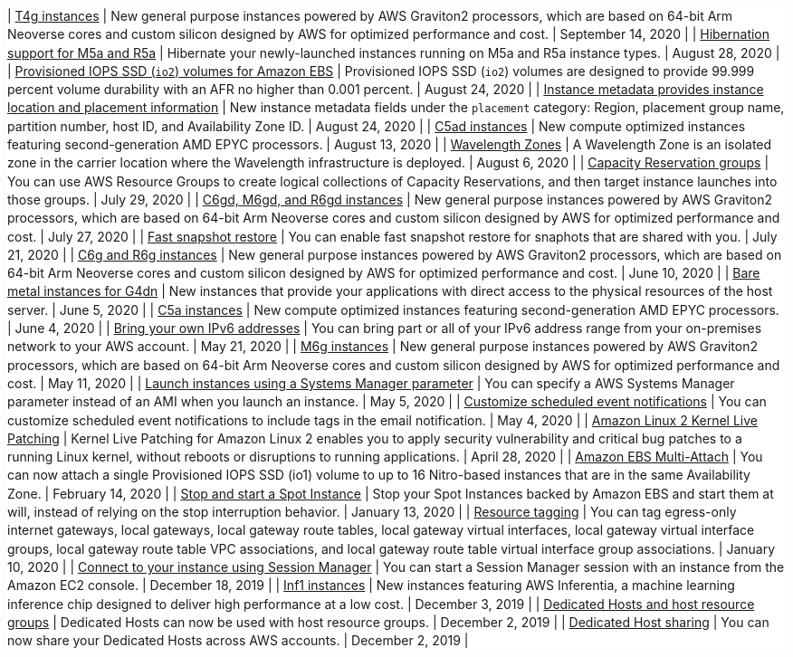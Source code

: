 | [T4g instances](#DocumentHistory) | New general purpose instances powered by AWS Graviton2 processors, which are based on 64\-bit Arm Neoverse cores and custom silicon designed by AWS for optimized performance and cost\. | September 14, 2020 | 
| [Hibernation support for M5a and R5a](https://docs.aws.amazon.com/AWSEC2/latest/UserGuide/Hibernate.html#hibernating-prerequisites) | Hibernate your newly\-launched instances running on M5a and R5a instance types\. | August 28, 2020 | 
| [Provisioned IOPS SSD \(`io2`\) volumes for Amazon EBS](https://docs.aws.amazon.com/AWSEC2/latest/UserGuide/ebs-volume-types.html#EBSVolumeTypes_piops) | Provisioned IOPS SSD \(`io2`\) volumes are designed to provide 99\.999 percent volume durability with an AFR no higher than 0\.001 percent\. | August 24, 2020 | 
| [Instance metadata provides instance location and placement information](https://docs.aws.amazon.com/AWSEC2/latest/UserGuide/instancedata-data-categories.html) | New instance metadata fields under the `placement` category: Region, placement group name, partition number, host ID, and Availability Zone ID\. | August 24, 2020 | 
| [C5ad instances](#DocumentHistory) | New compute optimized instances featuring second\-generation AMD EPYC processors\. | August 13, 2020 | 
| [Wavelength Zones](https://docs.aws.amazon.com/AWSEC2/latest/UserGuide/using-regions-availability-zones.html#concepts-wavelength-zones) | A Wavelength Zone is an isolated zone in the carrier location where the Wavelength infrastructure is deployed\. | August 6, 2020 | 
| [Capacity Reservation groups](https://docs.aws.amazon.com/AWSEC2/latest/UserGuide/capacity-reservations-using.html#create-cr-group) | You can use AWS Resource Groups to create logical collections of Capacity Reservations, and then target instance launches into those groups\. | July 29, 2020 | 
| [C6gd, M6gd, and R6gd instances](#DocumentHistory) | New general purpose instances powered by AWS Graviton2 processors, which are based on 64\-bit Arm Neoverse cores and custom silicon designed by AWS for optimized performance and cost\. | July 27, 2020 | 
| [Fast snapshot restore](https://docs.aws.amazon.com/AWSEC2/latest/UserGuide/ebs-fast-snapshot-restore.html) | You can enable fast snapshot restore for snaphots that are shared with you\. | July 21, 2020 | 
| [C6g and R6g instances](#DocumentHistory) | New general purpose instances powered by AWS Graviton2 processors, which are based on 64\-bit Arm Neoverse cores and custom silicon designed by AWS for optimized performance and cost\. | June 10, 2020 | 
| [Bare metal instances for G4dn](#DocumentHistory) | New instances that provide your applications with direct access to the physical resources of the host server\. | June 5, 2020 | 
| [C5a instances](#DocumentHistory) | New compute optimized instances featuring second\-generation AMD EPYC processors\. | June 4, 2020 | 
| [Bring your own IPv6 addresses](https://docs.aws.amazon.com/AWSEC2/latest/UserGuide/ec2-byoip.html) | You can bring part or all of your IPv6 address range from your on\-premises network to your AWS account\. | May 21, 2020 | 
| [M6g instances](#DocumentHistory) | New general purpose instances powered by AWS Graviton2 processors, which are based on 64\-bit Arm Neoverse cores and custom silicon designed by AWS for optimized performance and cost\. | May 11, 2020 | 
| [Launch instances using a Systems Manager parameter](https://docs.aws.amazon.com/AWSEC2/latest/UserGuide/finding-an-ami.html#using-systems-manager-parameter-to-find-AMI) | You can specify a AWS Systems Manager parameter instead of an AMI when you launch an instance\. | May 5, 2020 | 
| [Customize scheduled event notifications](https://docs.aws.amazon.com/AWSEC2/latest/UserGuide/monitoring-instances-status-check_sched.html#customizing_scheduled_event_notifications) | You can customize scheduled event notifications to include tags in the email notification\. | May 4, 2020 | 
| [Amazon Linux 2 Kernel Live Patching](https://docs.aws.amazon.com/AWSEC2/latest/UserGuide/al2-live-patching.html) | Kernel Live Patching for Amazon Linux 2 enables you to apply security vulnerability and critical bug patches to a running Linux kernel, without reboots or disruptions to running applications\. | April 28, 2020 | 
| [Amazon EBS Multi\-Attach](https://docs.aws.amazon.com/AWSEC2/latest/UserGuide/ebs-volumes-multi.html) | You can now attach a single Provisioned IOPS SSD \(io1\) volume to up to 16 Nitro\-based instances that are in the same Availability Zone\. | February 14, 2020 | 
| [Stop and start a Spot Instance](https://docs.aws.amazon.com/AWSEC2/latest/UserGuide/spot-requests.html#stopping-a-spot-instance) | Stop your Spot Instances backed by Amazon EBS and start them at will, instead of relying on the stop interruption behavior\. | January 13, 2020 | 
| [Resource tagging](#DocumentHistory) | You can tag egress\-only internet gateways, local gateways, local gateway route tables, local gateway virtual interfaces, local gateway virtual interface groups, local gateway route table VPC associations, and local gateway route table virtual interface group associations\. | January 10, 2020 | 
| [Connect to your instance using Session Manager](https://docs.aws.amazon.com/AWSEC2/latest/UserGuide/session-manager.html) | You can start a Session Manager session with an instance from the Amazon EC2 console\. | December 18, 2019 | 
| [Inf1 instances](#DocumentHistory) | New instances featuring AWS Inferentia, a machine learning inference chip designed to deliver high performance at a low cost\. | December 3, 2019 | 
| [Dedicated Hosts and host resource groups](https://docs.aws.amazon.com/AWSEC2/latest/UserGuide/how-dedicated-hosts-work.html#launching-hrg-instances) | Dedicated Hosts can now be used with host resource groups\. | December 2, 2019 | 
| [Dedicated Host sharing](https://docs.aws.amazon.com/AWSEC2/latest/UserGuide/dh-sharing.html) | You can now share your Dedicated Hosts across AWS accounts\. | December 2, 2019 | 